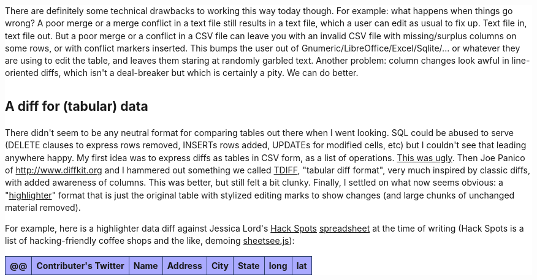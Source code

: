 There are definitely some technical drawbacks to working this way today though.  For example: what happens when things go wrong?  A poor merge
or a merge conflict in a text file still results in a text file, which
a user can edit as usual to fix up.  Text file in, text file out. But a poor
merge or a conflict in a CSV file can leave you with an invalid CSV
file with missing/surplus columns on some rows, or with conflict
markers inserted.  This bumps the user out of
Gnumeric/LibreOffice/Excel/Sqlite/... or whatever they are using to edit the
table, and leaves them staring at randomly garbled text. Another problem: column changes look awful in line-oriented diffs, which isn't
a deal-breaker but which is certainly a pity. We can do better.

## A diff for (tabular) data

There didn't seem to be any neutral format for comparing tables out
there when I went looking.  SQL could be abused to serve (DELETE
clauses to express rows removed, INSERTs rows added, UPDATEs for
modified cells, etc) but I couldn't see that leading anywhere happy.
My first idea was to express diffs as tables in CSV form, as a list
of operations.  [This was ugly](http://share.find.coop/doc/patch_format_csv_v_0_2.html).  Then Joe Panico of <http://www.diffkit.org> and I hammered out something we 
called [TDIFF](http://share.find.coop/doc/patch_format_tdiff.html), 
"tabular diff format", very much inspired by classic diffs, with added
awareness of columns.  This was better, but still felt a bit clunky. 
Finally, I settled on what now seems obvious: 
a "[highlighter](http://share.find.coop/doc/spec_hilite.html)" format
that is just the original table with stylized editing marks to show
changes (and large chunks of unchanged material removed).

For example, here is a highlighter data diff against Jessica Lord's
[Hack Spots](http://jlord.github.io/hack-spots/)
[spreadsheet](https://docs.google.com/spreadsheet/ccc?key=0Ao5u1U6KYND7dFVkcnJRNUtHWUNKamxoRGg4ZzNiT3c#gid=0) at the time of writing (Hack Spots is a list
of hacking-friendly coffee shops and the like, demoing [sheetsee.js](http://jlord.github.io/sheetsee.js/)):

<table style="border-collapse:collapse">
<tr style=":first-child td{border-top:1px solid #2D4068}">
<td style="border:1px solid #2D4068; padding:3px 7px 2px; border-left:1px solid #2D4068; empty-cells:show; background-color:#aaf; font-weight:bold; padding-bottom:4px; padding-top:5px; text-align:left" bgcolor="#aaf" align="left">@@</td>
<td style="border:1px solid #2D4068; padding:3px 7px 2px; empty-cells:show; background-color:#aaf; font-weight:bold; padding-bottom:4px; padding-top:5px; text-align:left" bgcolor="#aaf" align="left">Contributer's Twitter</td>
<td style="border:1px solid #2D4068; padding:3px 7px 2px; empty-cells:show; background-color:#aaf; font-weight:bold; padding-bottom:4px; padding-top:5px; text-align:left" bgcolor="#aaf" align="left">Name</td>
<td style="border:1px solid #2D4068; padding:3px 7px 2px; empty-cells:show; background-color:#aaf; font-weight:bold; padding-bottom:4px; padding-top:5px; text-align:left" bgcolor="#aaf" align="left">Address</td>
<td style="border:1px solid #2D4068; padding:3px 7px 2px; empty-cells:show; background-color:#aaf; font-weight:bold; padding-bottom:4px; padding-top:5px; text-align:left" bgcolor="#aaf" align="left">City</td>
<td style="border:1px solid #2D4068; padding:3px 7px 2px; empty-cells:show; background-color:#aaf; font-weight:bold; padding-bottom:4px; padding-top:5px; text-align:left" bgcolor="#aaf" align="left">State</td>
<td style="border:1px solid #2D4068; padding:3px 7px 2px; empty-cells:show; background-color:#aaf; font-weight:bold; padding-bottom:4px; padding-top:5px; text-align:left" bgcolor="#aaf" align="left">long</td>
<td style="border:1px solid #2D4068; padding:3px 7px 2px; empty-cells:show; background-color:#aaf; font-weight:bold; padding-bottom:4px; padding-top:5px; text-align:left" bgcolor="#aaf" align="left">lat</td>